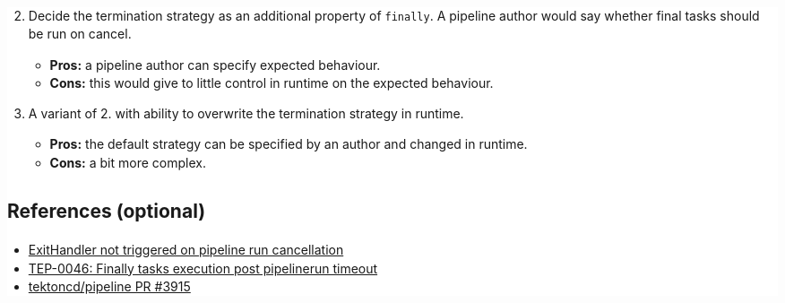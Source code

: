 2. Decide the termination strategy as an additional property of `finally`. A pipeline author would say whether 
    final tasks should be run on cancel.
    - **Pros:** a pipeline author can specify expected behaviour.
    - **Cons:** this would give to little control in runtime on the expected behaviour.
    
3. A variant of 2. with ability to overwrite the termination strategy in runtime.
    - **Pros:** the default strategy can be specified by an author and changed in runtime.
    - **Cons:** a bit more complex.


## References (optional)

- [ExitHandler not triggered on pipeline run cancellation](https://github.com/kubeflow/kfp-tekton/issues/506)
- [TEP-0046: Finally tasks execution post pipelinerun timeout](https://github.com/tektoncd/community/pull/326)
- [tektoncd/pipeline PR #3915](https://github.com/tektoncd/pipeline/pull/3915)
